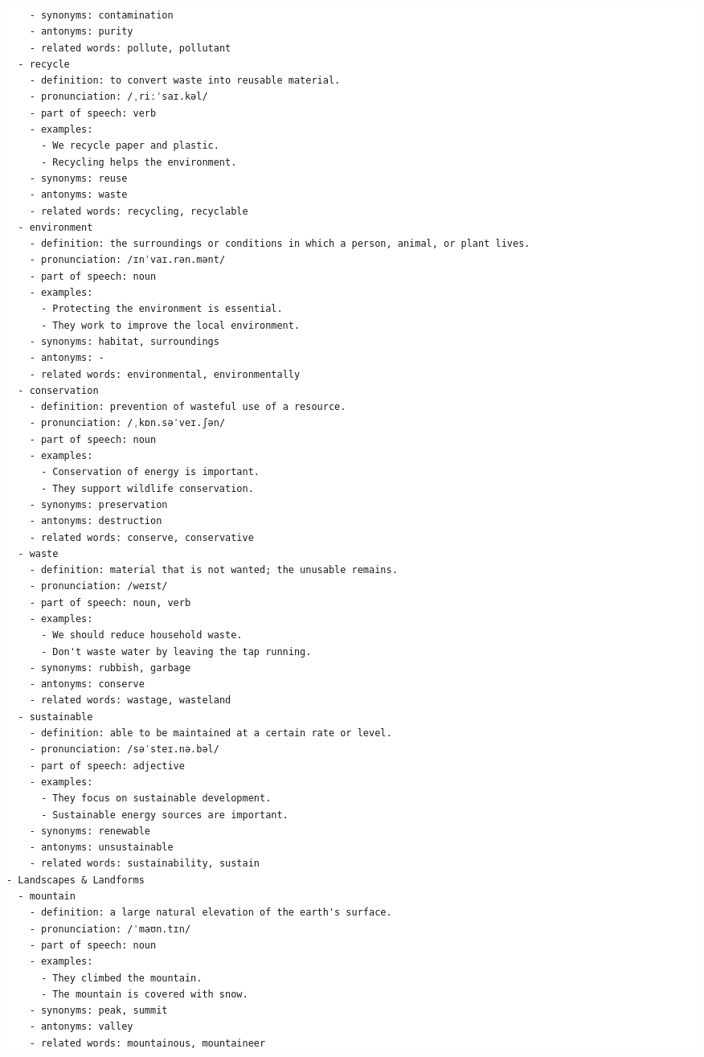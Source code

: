         - synonyms: contamination
        - antonyms: purity
        - related words: pollute, pollutant
      - recycle
        - definition: to convert waste into reusable material.
        - pronunciation: /ˌriːˈsaɪ.kəl/
        - part of speech: verb
        - examples:
          - We recycle paper and plastic.
          - Recycling helps the environment.
        - synonyms: reuse
        - antonyms: waste
        - related words: recycling, recyclable
      - environment
        - definition: the surroundings or conditions in which a person, animal, or plant lives.
        - pronunciation: /ɪnˈvaɪ.rən.mənt/
        - part of speech: noun
        - examples:
          - Protecting the environment is essential.
          - They work to improve the local environment.
        - synonyms: habitat, surroundings
        - antonyms: -
        - related words: environmental, environmentally
      - conservation
        - definition: prevention of wasteful use of a resource.
        - pronunciation: /ˌkɒn.səˈveɪ.ʃən/
        - part of speech: noun
        - examples:
          - Conservation of energy is important.
          - They support wildlife conservation.
        - synonyms: preservation
        - antonyms: destruction
        - related words: conserve, conservative
      - waste
        - definition: material that is not wanted; the unusable remains.
        - pronunciation: /weɪst/
        - part of speech: noun, verb
        - examples:
          - We should reduce household waste.
          - Don't waste water by leaving the tap running.
        - synonyms: rubbish, garbage
        - antonyms: conserve
        - related words: wastage, wasteland
      - sustainable
        - definition: able to be maintained at a certain rate or level.
        - pronunciation: /səˈsteɪ.nə.bəl/
        - part of speech: adjective
        - examples:
          - They focus on sustainable development.
          - Sustainable energy sources are important.
        - synonyms: renewable
        - antonyms: unsustainable
        - related words: sustainability, sustain
    - Landscapes & Landforms
      - mountain
        - definition: a large natural elevation of the earth's surface.
        - pronunciation: /ˈmaʊn.tɪn/
        - part of speech: noun
        - examples:
          - They climbed the mountain.
          - The mountain is covered with snow.
        - synonyms: peak, summit
        - antonyms: valley
        - related words: mountainous, mountaineer